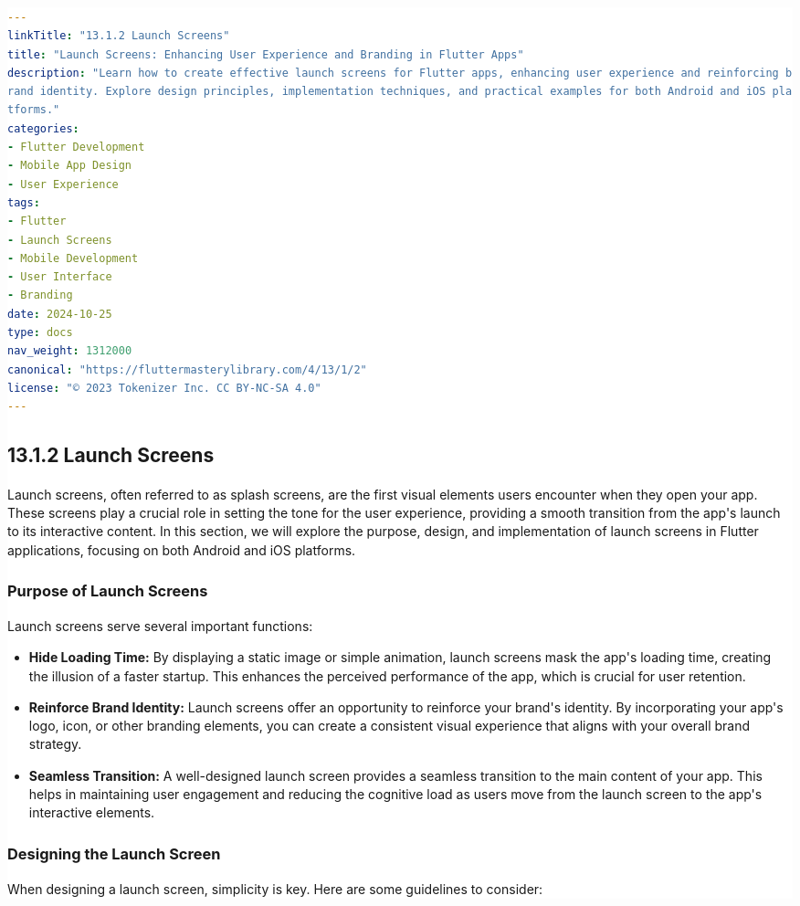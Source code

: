 ```yaml
---
linkTitle: "13.1.2 Launch Screens"
title: "Launch Screens: Enhancing User Experience and Branding in Flutter Apps"
description: "Learn how to create effective launch screens for Flutter apps, enhancing user experience and reinforcing brand identity. Explore design principles, implementation techniques, and practical examples for both Android and iOS platforms."
categories:
- Flutter Development
- Mobile App Design
- User Experience
tags:
- Flutter
- Launch Screens
- Mobile Development
- User Interface
- Branding
date: 2024-10-25
type: docs
nav_weight: 1312000
canonical: "https://fluttermasterylibrary.com/4/13/1/2"
license: "© 2023 Tokenizer Inc. CC BY-NC-SA 4.0"
---
```


## 13.1.2 Launch Screens

Launch screens, often referred to as splash screens, are the first visual elements users encounter when they open your app. These screens play a crucial role in setting the tone for the user experience, providing a smooth transition from the app's launch to its interactive content. In this section, we will explore the purpose, design, and implementation of launch screens in Flutter applications, focusing on both Android and iOS platforms.

### Purpose of Launch Screens

Launch screens serve several important functions:

- **Hide Loading Time:** By displaying a static image or simple animation, launch screens mask the app's loading time, creating the illusion of a faster startup. This enhances the perceived performance of the app, which is crucial for user retention.

- **Reinforce Brand Identity:** Launch screens offer an opportunity to reinforce your brand's identity. By incorporating your app's logo, icon, or other branding elements, you can create a consistent visual experience that aligns with your overall brand strategy.

- **Seamless Transition:** A well-designed launch screen provides a seamless transition to the main content of your app. This helps in maintaining user engagement and reducing the cognitive load as users move from the launch screen to the app's interactive elements.

### Designing the Launch Screen

When designing a launch screen, simplicity is key. Here are some guidelines to consider:
